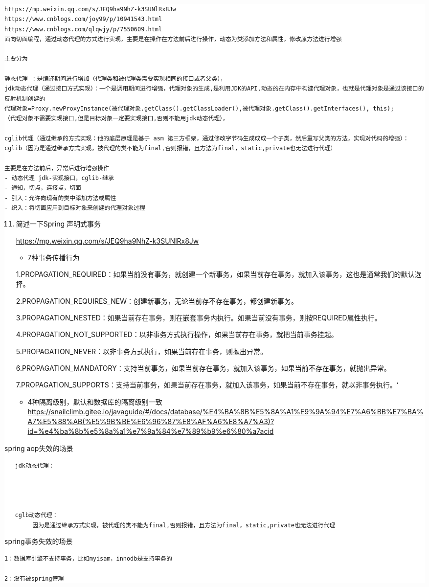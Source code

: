     https://mp.weixin.qq.com/s/JEQ9ha9NhZ-k3SUNlRx8Jw
    https://www.cnblogs.com/joy99/p/10941543.html
    https://www.cnblogs.com/qlqwjy/p/7550609.html
    面向切面编程，通过动态代理的方式进行实现，主要是在操作在方法前后进行操作，动态为类添加方法和属性，修改原方法进行增强
    
    主要分为
    
    静态代理 ：是编译期间进行增加（代理类和被代理类需要实现相同的接口或者父类），
    jdk动态代理（通过接口方式实现）：一个是调用期间进行增强，代理对象的生成,是利用JDK的API,动态的在内存中构建代理对象，也就是代理对象是通过该接口的反射机制创建的
    代理对象=Proxy.newProxyInstance(被代理对象.getClass().getClassLoader(),被代理对象.getClass().getInterfaces(), this);
    （代理对象不需要实现接口,但是目标对象一定要实现接口,否则不能用jdk动态代理），
    
    cglib代理（通过继承的方式实现：他的底层原理是基于 asm 第三方框架，通过修改字节码生成成成一个子类，然后重写父类的方法，实现对代码的增强）：
    cglib（因为是通过继承方式实现，被代理的类不能为final,否则报错，且方法为final，static,private也无法进行代理）
    
    主要是在方法前后，异常后进行增强操作
    - 动态代理 jdk-实现接口，cglib-继承
    - 通知，切点，连接点，切面
    - 引入：允许向现有的类中添加方法或属性
    - 织入：将切面应用到目标对象来创建的代理对象过程

11. 简述一下Spring 声明式事务

    https://mp.weixin.qq.com/s/JEQ9ha9NhZ-k3SUNlRx8Jw
    - 7种事务传播行为
    
    1.PROPAGATION_REQUIRED：如果当前没有事务，就创建一个新事务，如果当前存在事务，就加入该事务，这也是通常我们的默认选择。
    
    2.PROPAGATION_REQUIRES_NEW：创建新事务，无论当前存不存在事务，都创建新事务。
    
    3.PROPAGATION_NESTED：如果当前存在事务，则在嵌套事务内执行。如果当前没有事务，则按REQUIRED属性执行。
    
    4.PROPAGATION_NOT_SUPPORTED：以非事务方式执行操作，如果当前存在事务，就把当前事务挂起。
    
    5.PROPAGATION_NEVER：以非事务方式执行，如果当前存在事务，则抛出异常。
    
    6.PROPAGATION_MANDATORY：支持当前事务，如果当前存在事务，就加入该事务，如果当前不存在事务，就抛出异常。
    
    7.PROPAGATION_SUPPORTS：支持当前事务，如果当前存在事务，就加入该事务，如果当前不存在事务，就以非事务执行。‘
    
    - 4种隔离级别，默认和数据库的隔离级别一致
    https://snailclimb.gitee.io/javaguide/#/docs/database/%E4%BA%8B%E5%8A%A1%E9%9A%94%E7%A6%BB%E7%BA%A7%E5%88%AB(%E5%9B%BE%E6%96%87%E8%AF%A6%E8%A7%A3)?id=%e4%ba%8b%e5%8a%a1%e7%9a%84%e7%89%b9%e6%80%a7acid

spring aop失效的场景
        
       jdk动态代理：
            
            
            
       
       cglb动态代理：
            因为是通过继承方式实现，被代理的类不能为final,否则报错，且方法为final，static,private也无法进行代理
            
            
      
    
spring事务失效的场景
    
    1：数据库引擎不支持事务，比如myisam，innodb是支持事务的
    
    2：没有被spring管理
    